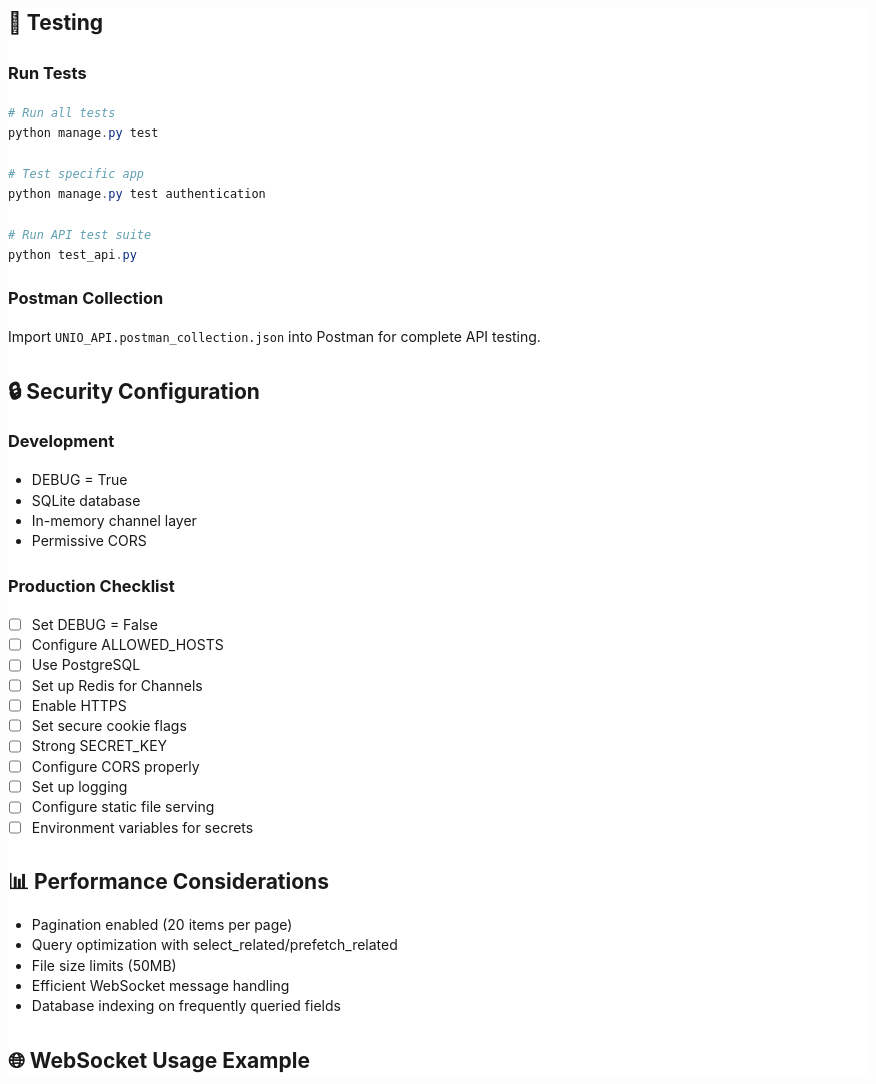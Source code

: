 ## 🧪 Testing

### Run Tests
```powershell
# Run all tests
python manage.py test

# Test specific app
python manage.py test authentication

# Run API test suite
python test_api.py
```

### Postman Collection
Import `UNIO_API.postman_collection.json` into Postman for complete API testing.

## 🔒 Security Configuration

### Development
- DEBUG = True
- SQLite database
- In-memory channel layer
- Permissive CORS

### Production Checklist
- [ ] Set DEBUG = False
- [ ] Configure ALLOWED_HOSTS
- [ ] Use PostgreSQL
- [ ] Set up Redis for Channels
- [ ] Enable HTTPS
- [ ] Set secure cookie flags
- [ ] Strong SECRET_KEY
- [ ] Configure CORS properly
- [ ] Set up logging
- [ ] Configure static file serving
- [ ] Environment variables for secrets

## 📊 Performance Considerations

- Pagination enabled (20 items per page)
- Query optimization with select_related/prefetch_related
- File size limits (50MB)
- Efficient WebSocket message handling
- Database indexing on frequently queried fields

## 🌐 WebSocket Usage Example
